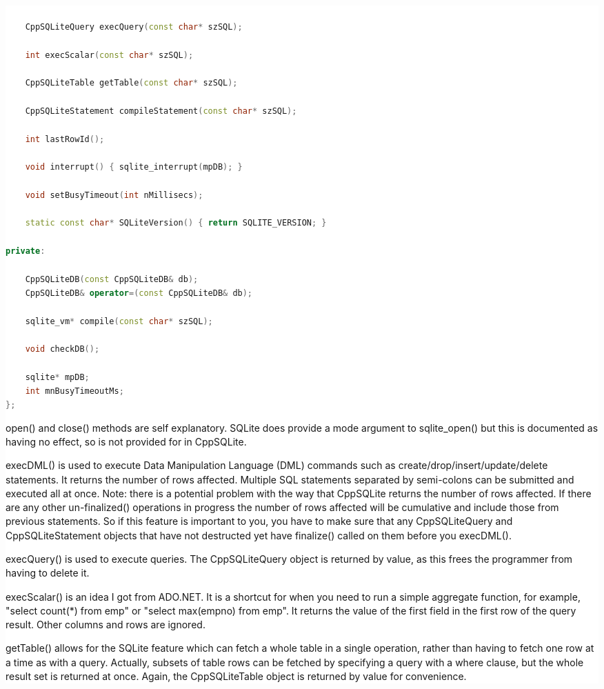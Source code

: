 ```cpp

    CppSQLiteQuery execQuery(const char* szSQL);

    int execScalar(const char* szSQL);

    CppSQLiteTable getTable(const char* szSQL);

    CppSQLiteStatement compileStatement(const char* szSQL);

    int lastRowId();

    void interrupt() { sqlite_interrupt(mpDB); }

    void setBusyTimeout(int nMillisecs);

    static const char* SQLiteVersion() { return SQLITE_VERSION; }

private:

    CppSQLiteDB(const CppSQLiteDB& db);
    CppSQLiteDB& operator=(const CppSQLiteDB& db);

    sqlite_vm* compile(const char* szSQL);

    void checkDB();

    sqlite* mpDB;
    int mnBusyTimeoutMs;
};

```
open() and close() methods are self explanatory. SQLite does provide a mode argument to sqlite_open() but this is documented as having no effect, so is not provided for in CppSQLite.

execDML() is used to execute Data Manipulation Language (DML) commands such as create/drop/insert/update/delete statements. It returns the number of rows affected. Multiple SQL statements separated by semi-colons can be submitted and executed all at once. Note: there is a potential problem with the way that CppSQLite returns the number of rows affected. If there are any other un-finalized() operations in progress the number of rows affected will be cumulative and include those from previous statements. So if this feature is important to you, you have to make sure that any CppSQLiteQuery and CppSQLiteStatement objects that have not destructed yet have finalize() called on them before you execDML().

execQuery() is used to execute queries. The CppSQLiteQuery object is returned by value, as this frees the programmer from having to delete it.

execScalar() is an idea I got from ADO.NET. It is a shortcut for when you need to run a simple aggregate function, for example, "select count(*) from emp" or "select max(empno) from emp". It returns the value of the first field in the first row of the query result. Other columns and rows are ignored.

getTable() allows for the SQLite feature which can fetch a whole table in a single operation, rather than having to fetch one row at a time as with a query. Actually, subsets of table rows can be fetched by specifying a query with a where clause, but the whole result set is returned at once. Again, the CppSQLiteTable object is returned by value for convenience.
